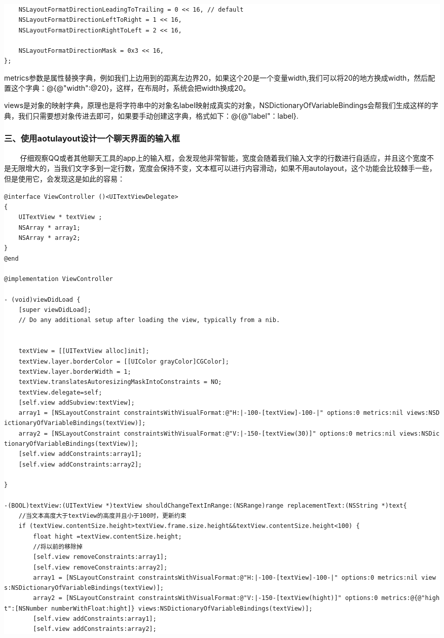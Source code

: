 ```
    NSLayoutFormatDirectionLeadingToTrailing = 0 << 16, // default
    NSLayoutFormatDirectionLeftToRight = 1 << 16,
    NSLayoutFormatDirectionRightToLeft = 2 << 16,  
    
    NSLayoutFormatDirectionMask = 0x3 << 16,  
};
```

metrics参数是属性替换字典，例如我们上边用到的距离左边界20，如果这个20是一个变量width,我们可以将20的地方换成width，然后配置这个字典：@{@"width":@20}，这样，在布局时，系统会把width换成20。

views是对象的映射字典，原理也是将字符串中的对象名label映射成真实的对象，NSDictionaryOfVariableBindings会帮我们生成这样的字典，我们只需要想对象传进去即可，如果要手动创建这字典，格式如下：@{@"label"：label}.

### 三、使用aotulayout设计一个聊天界面的输入框

        仔细观察QQ或者其他聊天工具的app上的输入框，会发现他非常智能，宽度会随着我们输入文字的行数进行自适应，并且这个宽度不是无限增大的，当我们文字多到一定行数，宽度会保持不变，文本框可以进行内容滑动，如果不用autolayout，这个功能会比较棘手一些，但是使用它，会发现这是如此的容易：

```
@interface ViewController ()<UITextViewDelegate>
{
    UITextView * textView ;
    NSArray * array1;
    NSArray * array2;
}
@end

@implementation ViewController

- (void)viewDidLoad {
    [super viewDidLoad];
    // Do any additional setup after loading the view, typically from a nib.
    
    
    textView = [[UITextView alloc]init];
    textView.layer.borderColor = [[UIColor grayColor]CGColor];
    textView.layer.borderWidth = 1;
    textView.translatesAutoresizingMaskIntoConstraints = NO;
    textView.delegate=self;
    [self.view addSubview:textView];
    array1 = [NSLayoutConstraint constraintsWithVisualFormat:@"H:|-100-[textView]-100-|" options:0 metrics:nil views:NSDictionaryOfVariableBindings(textView)];
    array2 = [NSLayoutConstraint constraintsWithVisualFormat:@"V:|-150-[textView(30)]" options:0 metrics:nil views:NSDictionaryOfVariableBindings(textView)];
    [self.view addConstraints:array1];
    [self.view addConstraints:array2];
  
}

-(BOOL)textView:(UITextView *)textView shouldChangeTextInRange:(NSRange)range replacementText:(NSString *)text{
    //当文本高度大于textView的高度并且小于100时，更新约束
    if (textView.contentSize.height>textView.frame.size.height&&textView.contentSize.height<100) {
        float hight =textView.contentSize.height;
        //将以前的移除掉
        [self.view removeConstraints:array1];
        [self.view removeConstraints:array2];
        array1 = [NSLayoutConstraint constraintsWithVisualFormat:@"H:|-100-[textView]-100-|" options:0 metrics:nil views:NSDictionaryOfVariableBindings(textView)];
        array2 = [NSLayoutConstraint constraintsWithVisualFormat:@"V:|-150-[textView(hight)]" options:0 metrics:@{@"hight":[NSNumber numberWithFloat:hight]} views:NSDictionaryOfVariableBindings(textView)];
        [self.view addConstraints:array1];
        [self.view addConstraints:array2];
```